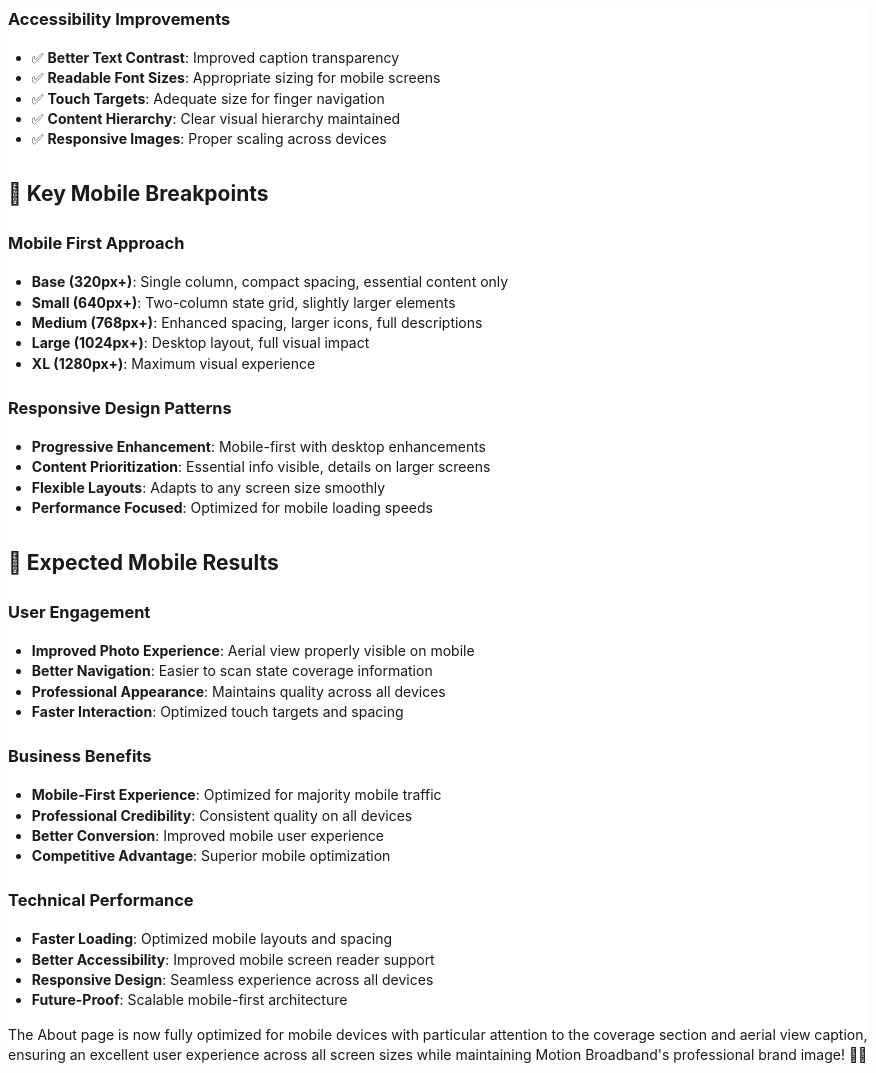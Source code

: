### **Accessibility Improvements**
- ✅ **Better Text Contrast**: Improved caption transparency
- ✅ **Readable Font Sizes**: Appropriate sizing for mobile screens
- ✅ **Touch Targets**: Adequate size for finger navigation
- ✅ **Content Hierarchy**: Clear visual hierarchy maintained
- ✅ **Responsive Images**: Proper scaling across devices

## 🎯 **Key Mobile Breakpoints**

### **Mobile First Approach**
- **Base (320px+)**: Single column, compact spacing, essential content only
- **Small (640px+)**: Two-column state grid, slightly larger elements
- **Medium (768px+)**: Enhanced spacing, larger icons, full descriptions
- **Large (1024px+)**: Desktop layout, full visual impact
- **XL (1280px+)**: Maximum visual experience

### **Responsive Design Patterns**
- **Progressive Enhancement**: Mobile-first with desktop enhancements
- **Content Prioritization**: Essential info visible, details on larger screens
- **Flexible Layouts**: Adapts to any screen size smoothly
- **Performance Focused**: Optimized for mobile loading speeds

## 🚀 **Expected Mobile Results**

### **User Engagement**
- **Improved Photo Experience**: Aerial view properly visible on mobile
- **Better Navigation**: Easier to scan state coverage information
- **Professional Appearance**: Maintains quality across all devices
- **Faster Interaction**: Optimized touch targets and spacing

### **Business Benefits**
- **Mobile-First Experience**: Optimized for majority mobile traffic
- **Professional Credibility**: Consistent quality on all devices
- **Better Conversion**: Improved mobile user experience
- **Competitive Advantage**: Superior mobile optimization

### **Technical Performance**
- **Faster Loading**: Optimized mobile layouts and spacing
- **Better Accessibility**: Improved mobile screen reader support
- **Responsive Design**: Seamless experience across all devices
- **Future-Proof**: Scalable mobile-first architecture

The About page is now fully optimized for mobile devices with particular attention to the coverage section and aerial view caption, ensuring an excellent user experience across all screen sizes while maintaining Motion Broadband's professional brand image! 📱✨
